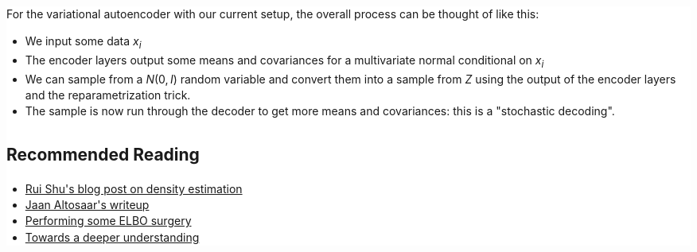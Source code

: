For the variational autoencoder with our current setup, the overall process can
be thought of like this:

* We input some data $x_i$
* The encoder layers output some means and covariances for a multivariate normal
conditional on $x_i$
* We can sample from a $N(0, I)$ random variable and convert them into a sample
from $Z$ using the output of the encoder layers and the reparametrization
trick.
* The sample is now run through the decoder to get more means and covariances:
this is a "stochastic decoding".


## Recommended Reading

* [Rui Shu's blog post on density estimation](http://ruishu.io/2018/03/14/vae/)
* [Jaan Altosaar's writeup](https://jaan.io/what-is-variational-autoencoder-vae-tutorial/)
* [Performing some ELBO surgery](http://approximateinference.org/accepted/HoffmanJohnson2016.pdf)
* [Towards a deeper understanding](https://arxiv.org/pdf/1702.08658.pdf)
